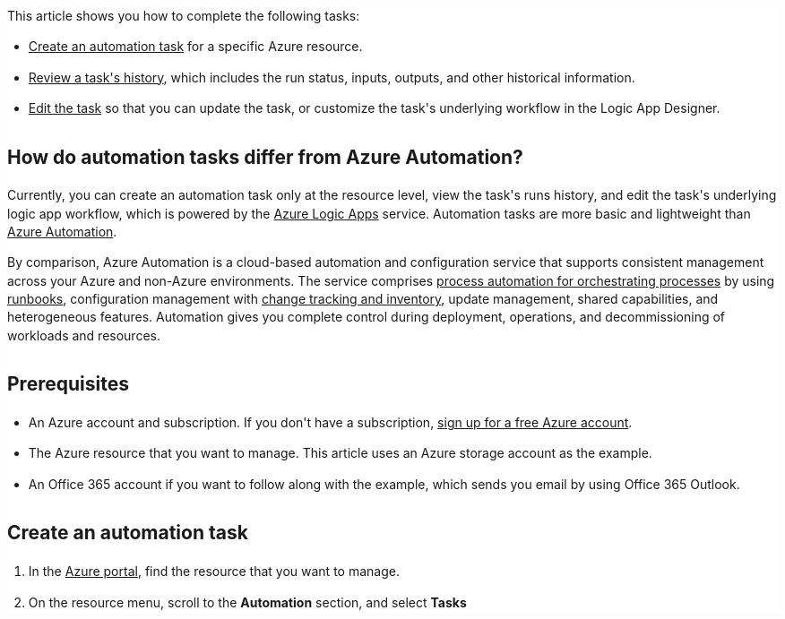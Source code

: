 This article shows you how to complete the following tasks:

* [Create an automation task](#create-automation-task) for a specific Azure resource.

* [Review a task's history](#review-task-history), which includes the run status, inputs, outputs, and other historical information.

* [Edit the task](#edit-task) so that you can update the task, or customize the task's underlying workflow in the Logic App Designer.

<a name="differences"></a>

## How do automation tasks differ from Azure Automation?

Currently, you can create an automation task only at the resource level, view the task's runs history, and edit the task's underlying logic app workflow, which is powered by the [Azure Logic Apps](../logic-apps/logic-apps-overview.md) service. Automation tasks are more basic and lightweight than [Azure Automation](../automation/automation-intro.md).

By comparison, Azure Automation is a cloud-based automation and configuration service that supports consistent management across your Azure and non-Azure environments. The service comprises [process automation for orchestrating processes](../automation/automation-intro.md#process-automation) by using [runbooks](../automation/automation-runbook-execution.md), configuration management with [change tracking and inventory](../automation/change-tracking/overview.md), update management, shared capabilities, and heterogeneous features. Automation gives you complete control during deployment, operations, and decommissioning of workloads and resources.

## Prerequisites

* An Azure account and subscription. If you don't have a subscription, [sign up for a free Azure account](https://azure.microsoft.com/free/?WT.mc_id=A261C142F).

* The Azure resource that you want to manage. This article uses an Azure storage account as the example.

* An Office 365 account if you want to follow along with the example, which sends you email by using Office 365 Outlook.

<a name="create-automation-task"></a>

## Create an automation task

1. In the [Azure portal](https://portal.azure.com), find the resource that you want to manage.

1. On the resource menu, scroll to the **Automation** section, and select **Tasks**
